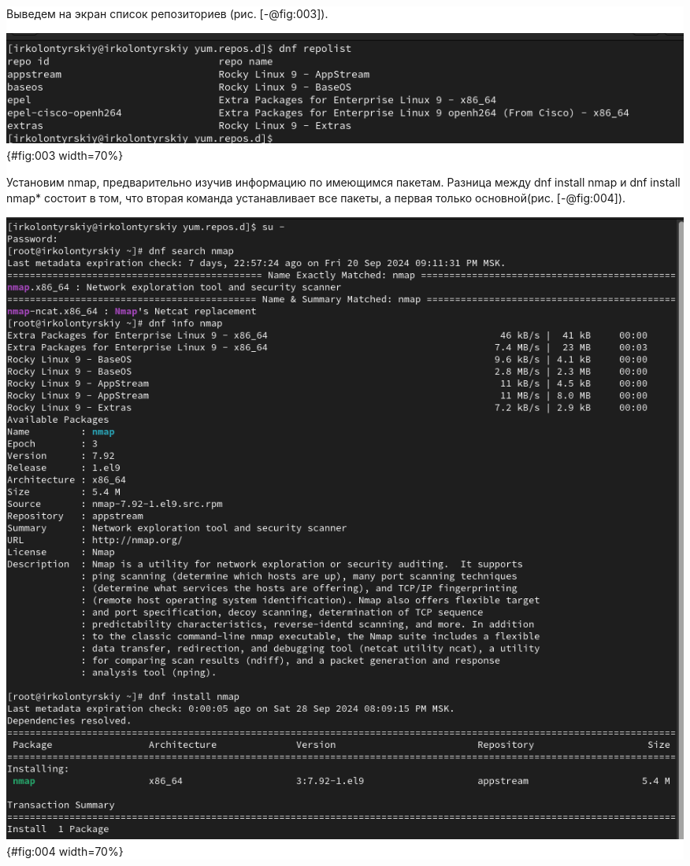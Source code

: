 Выведем на экран список репозиториев (рис. [-@fig:003]).

![список репозиториев](image/3.PNG){#fig:003 width=70%}

Установим nmap, предварительно изучив информацию по имеющимся пакетам. Разница между dnf install nmap и dnf install nmap\* состоит в том, что вторая команда устанавливает все пакеты, а первая только основной(рис. [-@fig:004]).

![установка nmap](image/4.PNG){#fig:004 width=70%}
